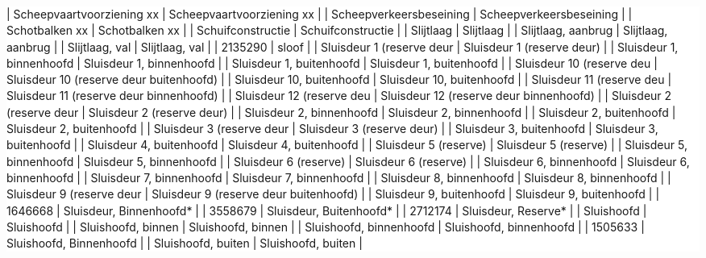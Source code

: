| Scheepvaartvoorziening xx | Scheepvaartvoorziening xx |
| Scheepverkeersbeseining | Scheepverkeersbeseining |
| Schotbalken xx | Schotbalken xx |
| Schuifconstructie | Schuifconstructie |
| Slijtlaag | Slijtlaag |
| Slijtlaag, aanbrug | Slijtlaag, aanbrug |
| Slijtlaag, val | Slijtlaag, val |
| 2135290 | sloof |
| Sluisdeur 1 (reserve deur | Sluisdeur 1 (reserve deur) |
| Sluisdeur 1, binnenhoofd | Sluisdeur 1, binnenhoofd |
| Sluisdeur 1, buitenhoofd | Sluisdeur 1, buitenhoofd |
| Sluisdeur 10 (reserve deu | Sluisdeur 10 (reserve deur buitenhoofd) |
| Sluisdeur 10, buitenhoofd | Sluisdeur 10, buitenhoofd |
| Sluisdeur 11 (reserve deu | Sluisdeur 11 (reserve deur binnenhoofd) |
| Sluisdeur 12 (reserve deu | Sluisdeur 12 (reserve deur binnenhoofd) |
| Sluisdeur 2 (reserve deur | Sluisdeur 2 (reserve deur) |
| Sluisdeur 2, binnenhoofd | Sluisdeur 2, binnenhoofd |
| Sluisdeur 2, buitenhoofd | Sluisdeur 2, buitenhoofd |
| Sluisdeur 3 (reserve deur | Sluisdeur 3 (reserve deur) |
| Sluisdeur 3, buitenhoofd | Sluisdeur 3, buitenhoofd |
| Sluisdeur 4, buitenhoofd | Sluisdeur 4, buitenhoofd |
| Sluisdeur 5 (reserve) | Sluisdeur 5 (reserve) |
| Sluisdeur 5, binnenhoofd | Sluisdeur 5, binnenhoofd |
| Sluisdeur 6 (reserve) | Sluisdeur 6 (reserve) |
| Sluisdeur 6, binnenhoofd | Sluisdeur 6, binnenhoofd |
| Sluisdeur 7, binnenhoofd | Sluisdeur 7, binnenhoofd |
| Sluisdeur 8, binnenhoofd | Sluisdeur 8, binnenhoofd |
| Sluisdeur 9 (reserve deur | Sluisdeur 9 (reserve deur buitenhoofd) |
| Sluisdeur 9, buitenhoofd | Sluisdeur 9, buitenhoofd |
| 1646668 | Sluisdeur, Binnenhoofd* |
| 3558679 | Sluisdeur, Buitenhoofd* |
| 2712174 | Sluisdeur, Reserve* |
| Sluishoofd | Sluishoofd |
| Sluishoofd, binnen | Sluishoofd, binnen |
| Sluishoofd, binnenhoofd | Sluishoofd, binnenhoofd |
| 1505633 | Sluishoofd, Binnenhoofd |
| Sluishoofd, buiten | Sluishoofd, buiten |